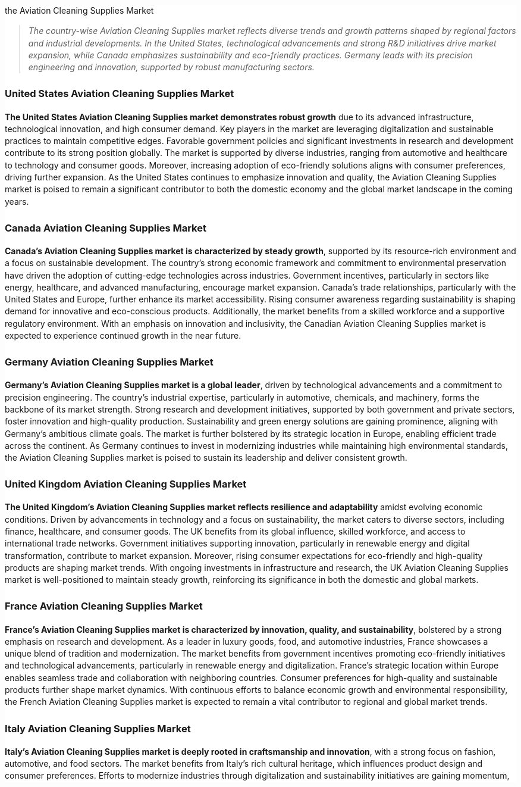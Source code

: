 the Aviation Cleaning Supplies Market<br /></span></h1><blockquote><p><em><span class="">The country-wise Aviation Cleaning Supplies market reflects diverse trends and growth patterns shaped by regional factors and industrial developments. In the United States, technological advancements and strong R&amp;D initiatives drive market expansion, while Canada emphasizes sustainability and eco-friendly practices. Germany leads with its precision engineering and innovation, supported by robust manufacturing sectors.</span></em></p></blockquote><h3><strong>United States Aviation Cleaning Supplies Market</strong></h3><p><strong>The United States Aviation Cleaning Supplies market demonstrates robust growth</strong> due to its advanced infrastructure, technological innovation, and high consumer demand. Key players in the market are leveraging digitalization and sustainable practices to maintain competitive edges. Favorable government policies and significant investments in research and development contribute to its strong position globally. The market is supported by diverse industries, ranging from automotive and healthcare to technology and consumer goods. Moreover, increasing adoption of eco-friendly solutions aligns with consumer preferences, driving further expansion. As the United States continues to emphasize innovation and quality, the Aviation Cleaning Supplies market is poised to remain a significant contributor to both the domestic economy and the global market landscape in the coming years.</p><h3><strong>Canada Aviation Cleaning Supplies Market</strong></h3><p><strong>Canada&rsquo;s Aviation Cleaning Supplies market is characterized by steady growth</strong>, supported by its resource-rich environment and a focus on sustainable development. The country&rsquo;s strong economic framework and commitment to environmental preservation have driven the adoption of cutting-edge technologies across industries. Government incentives, particularly in sectors like energy, healthcare, and advanced manufacturing, encourage market expansion. Canada&rsquo;s trade relationships, particularly with the United States and Europe, further enhance its market accessibility. Rising consumer awareness regarding sustainability is shaping demand for innovative and eco-conscious products. Additionally, the market benefits from a skilled workforce and a supportive regulatory environment. With an emphasis on innovation and inclusivity, the Canadian Aviation Cleaning Supplies market is expected to experience continued growth in the near future.</p><h3><strong>Germany Aviation Cleaning Supplies Market</strong></h3><p><strong>Germany&rsquo;s Aviation Cleaning Supplies market is a global leader</strong>, driven by technological advancements and a commitment to precision engineering. The country&rsquo;s industrial expertise, particularly in automotive, chemicals, and machinery, forms the backbone of its market strength. Strong research and development initiatives, supported by both government and private sectors, foster innovation and high-quality production. Sustainability and green energy solutions are gaining prominence, aligning with Germany&rsquo;s ambitious climate goals. The market is further bolstered by its strategic location in Europe, enabling efficient trade across the continent. As Germany continues to invest in modernizing industries while maintaining high environmental standards, the Aviation Cleaning Supplies market is poised to sustain its leadership and deliver consistent growth.</p><h3><strong>United Kingdom Aviation Cleaning Supplies Market</strong></h3><p><strong>The United Kingdom&rsquo;s Aviation Cleaning Supplies market reflects resilience and adaptability</strong> amidst evolving economic conditions. Driven by advancements in technology and a focus on sustainability, the market caters to diverse sectors, including finance, healthcare, and consumer goods. The UK benefits from its global influence, skilled workforce, and access to international trade networks. Government initiatives supporting innovation, particularly in renewable energy and digital transformation, contribute to market expansion. Moreover, rising consumer expectations for eco-friendly and high-quality products are shaping market trends. With ongoing investments in infrastructure and research, the UK Aviation Cleaning Supplies market is well-positioned to maintain steady growth, reinforcing its significance in both the domestic and global markets.</p><h3><strong>France Aviation Cleaning Supplies Market</strong></h3><p><strong>France&rsquo;s Aviation Cleaning Supplies market is characterized by innovation, quality, and sustainability</strong>, bolstered by a strong emphasis on research and development. As a leader in luxury goods, food, and automotive industries, France showcases a unique blend of tradition and modernization. The market benefits from government incentives promoting eco-friendly initiatives and technological advancements, particularly in renewable energy and digitalization. France&rsquo;s strategic location within Europe enables seamless trade and collaboration with neighboring countries. Consumer preferences for high-quality and sustainable products further shape market dynamics. With continuous efforts to balance economic growth and environmental responsibility, the French Aviation Cleaning Supplies market is expected to remain a vital contributor to regional and global market trends.</p><h3><strong>Italy Aviation Cleaning Supplies Market</strong></h3><p><strong>Italy&rsquo;s Aviation Cleaning Supplies market is deeply rooted in craftsmanship and innovation</strong>, with a strong focus on fashion, automotive, and food sectors. The market benefits from Italy&rsquo;s rich cultural heritage, which influences product design and consumer preferences. Efforts to modernize industries through digitalization and sustainability initiatives are gaining momentum,